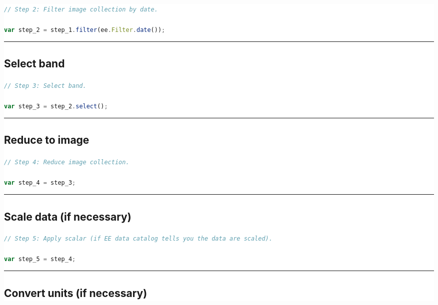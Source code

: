 <iframe width="720" height="405" src="https://www.youtube.com/embed/ZJ0K3S09qZw?si=SJYiyTAC3lsH0rrX" title="YouTube video player" frameborder="0" allow="accelerometer; autoplay; clipboard-write; encrypted-media; gyroscope; picture-in-picture; web-share" allowfullscreen></iframe>

```js
// Step 2: Filter image collection by date.

var step_2 = step_1.filter(ee.Filter.date());

```

---
## Select band

<iframe width="720" height="405" src="https://www.youtube.com/embed/vQn7sbxEIas?si=FWuKEPhxEpVNqwNE" title="YouTube video player" frameborder="0" allow="accelerometer; autoplay; clipboard-write; encrypted-media; gyroscope; picture-in-picture; web-share" allowfullscreen></iframe>

```js
// Step 3: Select band.

var step_3 = step_2.select();

```

---
## Reduce to image

<iframe width="720" height="405" src="https://www.youtube.com/embed/zmbCTJ5Yx6Y?si=pgU-ycey_bYyeOB3" title="YouTube video player" frameborder="0" allow="accelerometer; autoplay; clipboard-write; encrypted-media; gyroscope; picture-in-picture; web-share" allowfullscreen></iframe>

```js
// Step 4: Reduce image collection.

var step_4 = step_3;

```

---
## Scale data (if necessary)

<iframe width="720" height="405" src="https://www.youtube.com/embed/mPJZQngtq3E?si=ftVEyVPqAoFxLPod" title="YouTube video player" frameborder="0" allow="accelerometer; autoplay; clipboard-write; encrypted-media; gyroscope; picture-in-picture; web-share" allowfullscreen></iframe>

```js
// Step 5: Apply scalar (if EE data catalog tells you the data are scaled).

var step_5 = step_4;

```

---
## Convert units (if necessary)
